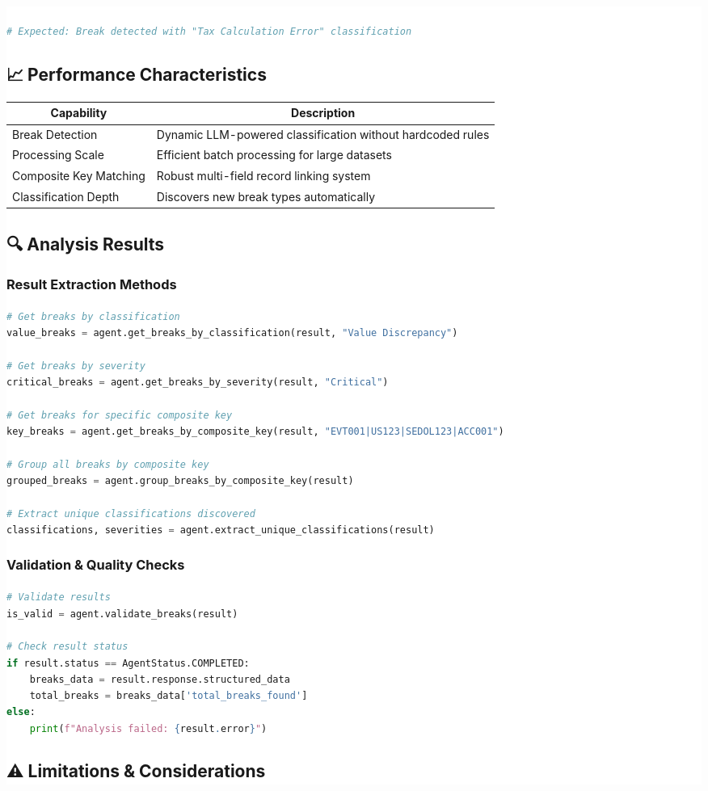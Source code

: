 ```python

# Expected: Break detected with "Tax Calculation Error" classification
```

## 📈 Performance Characteristics

| **Capability** | **Description** |
|----------------|-----------------|
| Break Detection | Dynamic LLM-powered classification without hardcoded rules |
| Processing Scale | Efficient batch processing for large datasets |
| Composite Key Matching | Robust multi-field record linking system |
| Classification Depth | Discovers new break types automatically |

## 🔍 Analysis Results

### **Result Extraction Methods**
```python
# Get breaks by classification
value_breaks = agent.get_breaks_by_classification(result, "Value Discrepancy")

# Get breaks by severity 
critical_breaks = agent.get_breaks_by_severity(result, "Critical")

# Get breaks for specific composite key
key_breaks = agent.get_breaks_by_composite_key(result, "EVT001|US123|SEDOL123|ACC001")

# Group all breaks by composite key
grouped_breaks = agent.group_breaks_by_composite_key(result)

# Extract unique classifications discovered
classifications, severities = agent.extract_unique_classifications(result)
```

### **Validation & Quality Checks**
```python
# Validate results
is_valid = agent.validate_breaks(result)

# Check result status
if result.status == AgentStatus.COMPLETED:
    breaks_data = result.response.structured_data
    total_breaks = breaks_data['total_breaks_found']
else:
    print(f"Analysis failed: {result.error}")
```

## ⚠️ Limitations & Considerations
